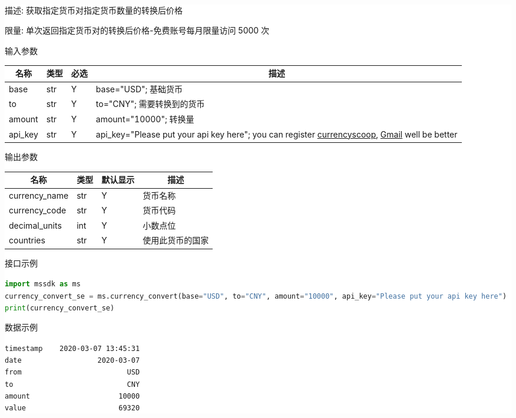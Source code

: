 描述: 获取指定货币对指定货币数量的转换后价格

限量: 单次返回指定货币对的转换后价格-免费账号每月限量访问 5000 次

输入参数

| 名称   | 类型 | 必选 | 描述   |
| -------- | ---- | ---- | --- |
| base | str | Y | base="USD"; 基础货币 |
| to | str | Y | to="CNY"; 需要转换到的货币 |
| amount | str | Y | amount="10000"; 转换量 |
| api_key | str | Y | api_key="Please put your api key here"; you can register [currencyscoop](https://currencyscoop.com/), [Gmail](http://mail.google.com/) well be better |

输出参数

| 名称          | 类型 | 默认显示 | 描述           |
| --------------- | ----- | -------- | ---------------- |
| currency_name      | str   | Y        | 货币名称  |
| currency_code      | str   | Y        | 货币代码   |
| decimal_units      | int   | Y        | 小数点位  |
| countries      | str   | Y        | 使用此货币的国家  |

接口示例

```python
import mssdk as ms
currency_convert_se = ms.currency_convert(base="USD", to="CNY", amount="10000", api_key="Please put your api key here")
print(currency_convert_se)
```

数据示例

```
timestamp    2020-03-07 13:45:31
date                  2020-03-07
from                         USD
to                           CNY
amount                     10000
value                      69320
```
